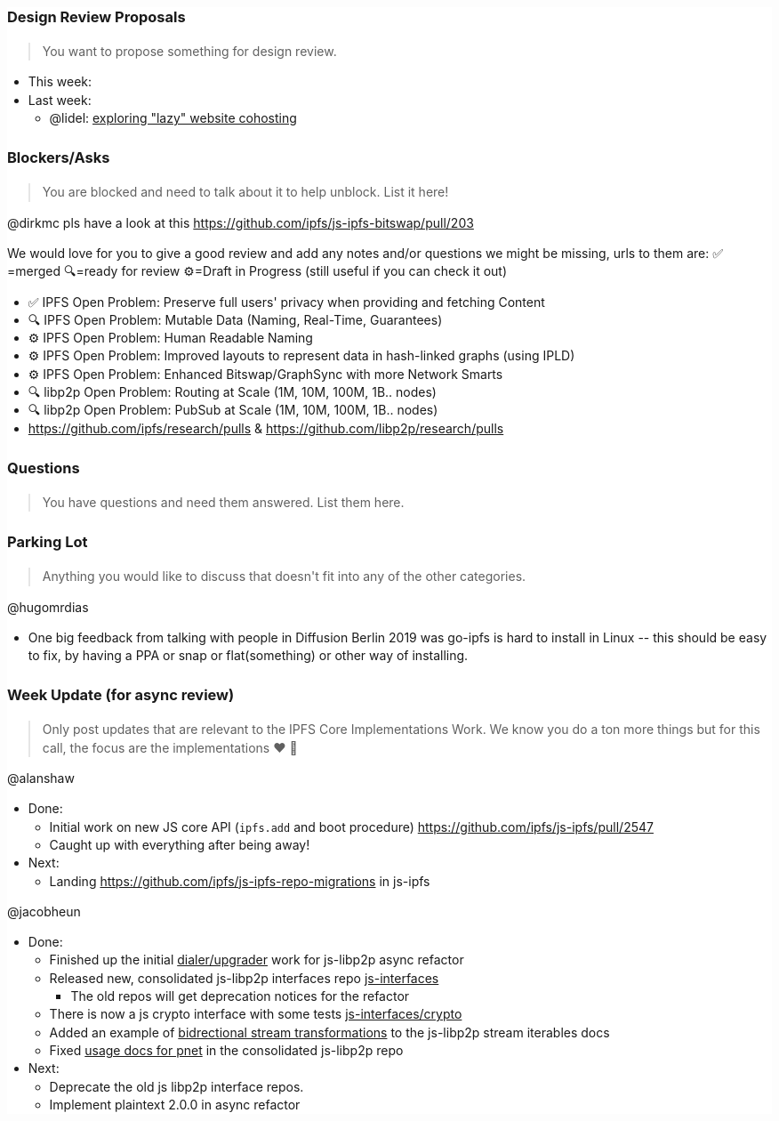 ### Design Review Proposals
> You want to propose something for design review.

- This week:
- Last week:
  - @lidel: [exploring "lazy" website cohosting](https://github.com/ipfs-shipyard/cohosting/issues/6)

### Blockers/Asks
> You are blocked and need to talk about it to help unblock. List it here!

@dirkmc pls have a look at this https://github.com/ipfs/js-ipfs-bitswap/pull/203 

We would love for you to give a good review and add any notes and/or questions we might be missing, urls to them are:
✅ =merged 🔍=ready for review ⚙️=Draft in Progress (still useful if you can check it out)
- ✅ IPFS Open Problem: Preserve full users' privacy when providing and fetching Content
- 🔍 IPFS Open Problem: Mutable Data (Naming, Real-Time, Guarantees)
- ⚙️ IPFS Open Problem: Human Readable Naming
- ⚙️ IPFS Open Problem: Improved layouts to represent data in hash-linked graphs (using IPLD)
- ⚙️ IPFS Open Problem: Enhanced Bitswap/GraphSync with more Network Smarts
- 🔍 libp2p Open Problem: Routing at Scale (1M, 10M, 100M, 1B.. nodes) 
- 🔍 libp2p Open Problem: PubSub at Scale (1M, 10M, 100M, 1B.. nodes)
- https://github.com/ipfs/research/pulls & https://github.com/libp2p/research/pulls


### Questions
> You have questions and need them answered. List them here.

### Parking Lot
> Anything you would like to discuss that doesn't fit into any of the other categories.

@hugomrdias
- One big feedback from talking with people in Diffusion Berlin 2019 was go-ipfs is hard to install in Linux -- this should be easy to fix, by having a PPA or snap or flat(something) or other way of installing.


### Week Update (for async review)
> Only post updates that are relevant to the IPFS Core Implementations Work. We know you do a ton more things but for this call, the focus are the implementations ❤️ 🌟

@alanshaw
- Done:
  - Initial work on new JS core API (`ipfs.add` and boot procedure) https://github.com/ipfs/js-ipfs/pull/2547
  - Caught up with everything after being away!
- Next:
  - Landing https://github.com/ipfs/js-ipfs-repo-migrations in js-ipfs

@jacobheun
- Done:
  - Finished up the initial [dialer/upgrader](https://github.com/libp2p/js-libp2p/pull/462) work for js-libp2p async refactor
  - Released new, consolidated js-libp2p interfaces repo [js-interfaces](https://github.com/libp2p/js-interfaces)
    - The old repos will get deprecation notices for the refactor
  - There is now a js crypto interface with some tests [js-interfaces/crypto](https://github.com/libp2p/js-interfaces/tree/master/src/crypto)
  - Added an example of [bidrectional stream transformations](https://github.com/libp2p/js-libp2p/pull/466) to the js-libp2p stream iterables docs
  - Fixed [usage docs for pnet](https://github.com/libp2p/js-libp2p/pull/464) in the consolidated js-libp2p repo
- Next:
  - Deprecate the old js libp2p interface repos.
  - Implement plaintext 2.0.0 in async refactor